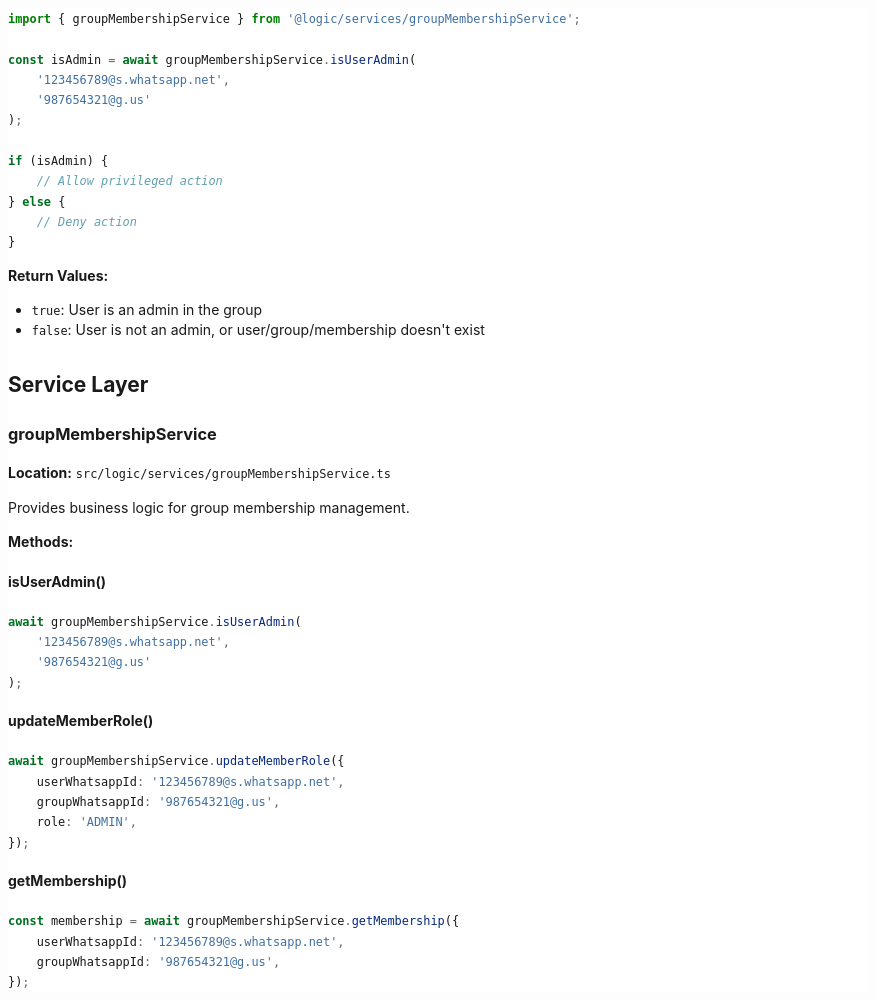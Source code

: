 ```typescript
import { groupMembershipService } from '@logic/services/groupMembershipService';

const isAdmin = await groupMembershipService.isUserAdmin(
	'123456789@s.whatsapp.net',
	'987654321@g.us'
);

if (isAdmin) {
	// Allow privileged action
} else {
	// Deny action
}
```

**Return Values:**

- `true`: User is an admin in the group
- `false`: User is not an admin, or user/group/membership doesn't exist

## Service Layer

### groupMembershipService

**Location:** `src/logic/services/groupMembershipService.ts`

Provides business logic for group membership management.

**Methods:**

#### isUserAdmin()

```typescript
await groupMembershipService.isUserAdmin(
	'123456789@s.whatsapp.net',
	'987654321@g.us'
);
```

#### updateMemberRole()

```typescript
await groupMembershipService.updateMemberRole({
	userWhatsappId: '123456789@s.whatsapp.net',
	groupWhatsappId: '987654321@g.us',
	role: 'ADMIN',
});
```

#### getMembership()

```typescript
const membership = await groupMembershipService.getMembership({
	userWhatsappId: '123456789@s.whatsapp.net',
	groupWhatsappId: '987654321@g.us',
});
```
